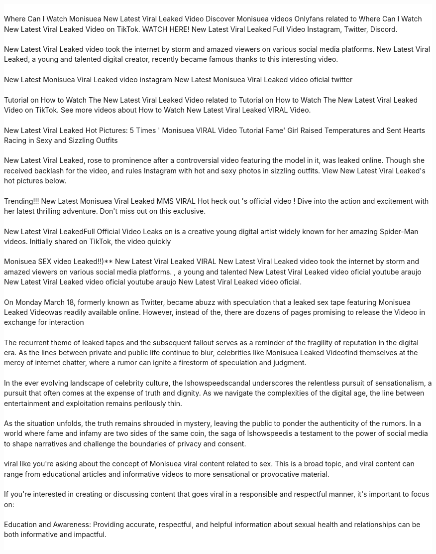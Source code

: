 
<br>
Where Can I Watch   Monisuea New Latest Viral Leaked Video Discover   Monisuea videos Onlyfans related to Where Can I Watch New Latest Viral Leaked Video on TikTok. WATCH HERE! New Latest Viral Leaked Full Video Instagram, Twitter, Discord.
<br><br>
New Latest Viral Leaked video took the internet by storm and amazed viewers on various social media platforms. New Latest Viral Leaked, a young and talented digital creator, recently became famous thanks to this interesting video.
<br><br>
New Latest   Monisuea Viral Leaked video instagram New Latest   Monisuea Viral Leaked video oficial twitter
<br><br>
Tutorial on How to Watch The New Latest Viral Leaked Video related to Tutorial on How to Watch The New Latest Viral Leaked Video on TikTok. See more videos about How to Watch New Latest Viral Leaked VIRAL Video.
<br><br>
New Latest Viral Leaked Hot Pictures: 5 Times '  Monisuea VIRAL Video Tutorial Fame' Girl Raised Temperatures and Sent Hearts Racing in Sexy and Sizzling Outfits
<br><br>
New Latest Viral Leaked, rose to prominence after a controversial video featuring the model in it, was leaked online. Though she received backlash for the video, and rules Instagram with hot and sexy photos in sizzling outfits. View New Latest Viral Leaked's hot pictures below.
<br><br>
Trending!!! New Latest   Monisuea Viral Leaked MMS VIRAL Hot heck out 's official video ! Dive into the action and excitement with her latest thrilling adventure. Don't miss out on this exclusive.
<br><br>
New Latest Viral LeakedFull Official Video Leaks on  is a creative young digital artist widely known for her amazing Spider-Man videos. Initially shared on TikTok, the video quickly
<br><br>
  Monisuea SEX video Leaked!!)** New Latest Viral Leaked VIRAL New Latest Viral Leaked video took the internet by storm and amazed viewers on various social media platforms. , a young and talented New Latest Viral Leaked video oficial youtube araujo New Latest Viral Leaked video oficial youtube araujo New Latest Viral Leaked video oficial.
<br><br>
On Monday March 18, formerly known as Twitter, became abuzz with speculation that a leaked sex tape featuring   Monisuea Leaked Videowas readily available online. However, instead of the, there are dozens of pages promising to release the Videoo in exchange for interaction
<br><br>
The recurrent theme of leaked tapes and the subsequent fallout serves as a reminder of the fragility of reputation in the digital era. As the lines between private and public life continue to blur, celebrities like   Monisuea Leaked Videofind themselves at the mercy of internet chatter, where a rumor can ignite a firestorm of speculation and judgment.
<br><br>
In the ever evolving landscape of celebrity culture, the Ishowspeedscandal underscores the relentless pursuit of sensationalism, a pursuit that often comes at the expense of truth and dignity. As we navigate the complexities of the digital age, the line between entertainment and exploitation remains perilously thin.
<br><br>
As the situation unfolds, the truth remains shrouded in mystery, leaving the public to ponder the authenticity of the rumors. In a world where fame and infamy are two sides of the same coin, the saga of Ishowspeedis a testament to the power of social media to shape narratives and challenge the boundaries of privacy and consent.
<br><br>
viral like you're asking about the concept of   Monisuea viral content related to sex. This is a broad topic, and viral content can range from educational articles and informative videos to more sensational or provocative material.
<br><br>
If you're interested in creating or discussing content that goes viral in a responsible and respectful manner, it's important to focus on:
<br><br>
Education and Awareness: Providing accurate, respectful, and helpful information about sexual health and relationships can be both informative and impactful.
<br><br>